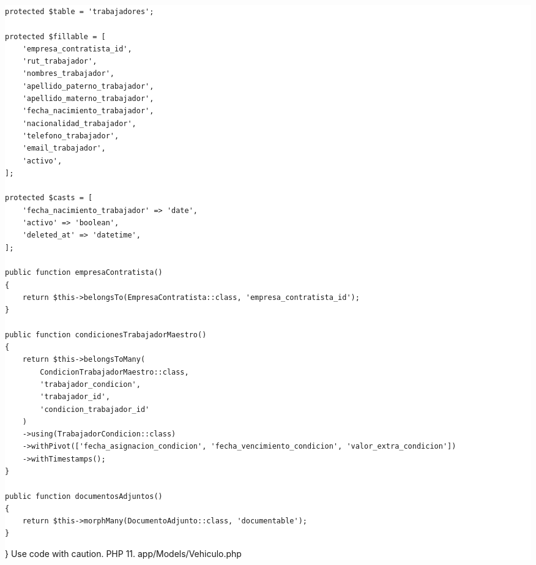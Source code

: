     protected $table = 'trabajadores';

    protected $fillable = [
        'empresa_contratista_id',
        'rut_trabajador',
        'nombres_trabajador',
        'apellido_paterno_trabajador',
        'apellido_materno_trabajador',
        'fecha_nacimiento_trabajador',
        'nacionalidad_trabajador',
        'telefono_trabajador',
        'email_trabajador',
        'activo',
    ];

    protected $casts = [
        'fecha_nacimiento_trabajador' => 'date',
        'activo' => 'boolean',
        'deleted_at' => 'datetime',
    ];

    public function empresaContratista()
    {
        return $this->belongsTo(EmpresaContratista::class, 'empresa_contratista_id');
    }

    public function condicionesTrabajadorMaestro()
    {
        return $this->belongsToMany(
            CondicionTrabajadorMaestro::class,
            'trabajador_condicion',
            'trabajador_id',
            'condicion_trabajador_id'
        )
        ->using(TrabajadorCondicion::class)
        ->withPivot(['fecha_asignacion_condicion', 'fecha_vencimiento_condicion', 'valor_extra_condicion'])
        ->withTimestamps();
    }

    public function documentosAdjuntos()
    {
        return $this->morphMany(DocumentoAdjunto::class, 'documentable');
    }
}
Use code with caution.
PHP
11. app/Models/Vehiculo.php
<?php

namespace App\Models;

use Illuminate\Database\Eloquent\Factories\HasFactory;
use Illuminate\Database\Eloquent\Model;
use Illuminate\Database\Eloquent\SoftDeletes;
